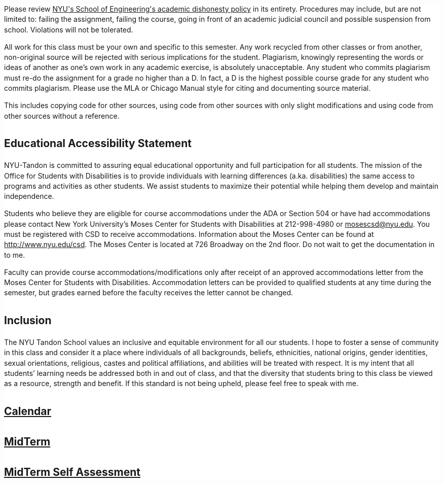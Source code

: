 Please review <a href="https://www.nyu.edu/about/policies-guidelines-compliance/policies-and-guidelines/academic-integrity-for-students-at-nyu.html">NYU's School of Engineering's academic dishonesty policy</a> in its entirety.  Procedures may include, but are not limited to: failing the assignment, failing the course, going in front of an academic judicial council and possible suspension from school.  Violations will not be tolerated.

All work for this class must be your own and specific to this semester. Any work recycled from other classes or from another, non-original source will be rejected with serious implications for the student. Plagiarism, knowingly representing the words or ideas of another as one’s own work in any academic exercise, is absolutely unacceptable. Any student who commits plagiarism must re-do the assignment for a grade no higher than a D. In fact, a D is the highest possible course grade for any student who commits plagiarism. Please use the MLA or Chicago Manual style for citing and documenting source material.

This includes copying code for other sources, using code from other sources with only slight modifications and using code from other sources without a reference.


##  Educational Accessibility Statement

NYU-Tandon is committed to assuring equal educational opportunity and full participation for all students.  The mission of the Office for Students with Disabilities is to provide individuals with learning differences (a.ka. disabilities) the same access to programs and activities as other students.  We assist students to maximize their potential while helping them develop and maintain independence.

Students who believe they are eligible for course accommodations under the ADA or Section 504 or have had accommodations please contact New York University’s Moses Center for Students with Disabilities at 212-998-4980 or mosescsd@nyu.edu.  You must be registered with CSD to receive accommodations.  Information about the Moses Center can be found at http://www.nyu.edu/csd. The Moses Center is located at 726 Broadway on the 2nd floor. Do not wait to get the documentation in to me.

Faculty can provide course accommodations/modifications only after receipt of an approved accommodations letter from the Moses Center for Students with Disabilities. Accommodation letters can be provided to qualified students at any time during the semester, but grades earned before the faculty receives the letter cannot be changed.


## Inclusion

The NYU Tandon School values an inclusive and equitable environment for all our students. I hope to foster a sense of community in this class and consider it a place where individuals of all backgrounds, beliefs, ethnicities, national origins, gender identities, sexual orientations, religious, castes and political affiliations, and abilities will be treated with respect.   It is my intent that all students’ learning needs be addressed both in and out of class, and that the diversity that students bring to this class be viewed as a resource, strength and benefit.  If this standard is not being upheld, please feel free to speak with me.

## [Calendar](Calendar.md)

## [MidTerm](Project_1.md)

## [MidTerm Self Assessment](Mid_Term_Self_Assessment.md)
